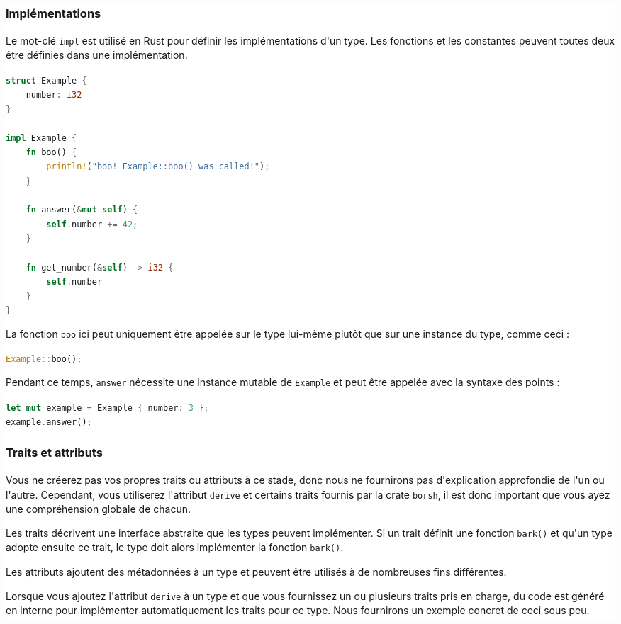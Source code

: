 ### Implémentations

Le mot-clé `impl` est utilisé en Rust pour définir les implémentations d'un type. Les fonctions et les constantes peuvent toutes deux être définies dans une implémentation.

```rust
struct Example {
    number: i32
}

impl Example {
    fn boo() {
        println!("boo! Example::boo() was called!");
    }

    fn answer(&mut self) {
        self.number += 42;
    }

    fn get_number(&self) -> i32 {
        self.number
    }
}
```

La fonction `boo` ici peut uniquement être appelée sur le type lui-même plutôt que sur une instance du type, comme ceci :

```rust
Example::boo();
```

Pendant ce temps, `answer` nécessite une instance mutable de `Example` et peut être appelée avec la syntaxe des points :

```rust
let mut example = Example { number: 3 };
example.answer();
```

### Traits et attributs

Vous ne créerez pas vos propres traits ou attributs à ce stade, donc nous ne fournirons pas d'explication approfondie de l'un ou l'autre. Cependant, vous utiliserez l'attribut `derive` et certains traits fournis par la crate `borsh`, il est donc important que vous ayez une compréhension globale de chacun.

Les traits décrivent une interface abstraite que les types peuvent implémenter. Si un trait définit une fonction `bark()` et qu'un type adopte ensuite ce trait, le type doit alors implémenter la fonction `bark()`.

Les attributs ajoutent des métadonnées à un type et peuvent être utilisés à de nombreuses fins différentes.

Lorsque vous ajoutez l'attribut [`derive`](https://doc.rust-lang.org/rust-by-example/trait/derive.html) à un type et que vous fournissez un ou plusieurs traits pris en charge, du code est généré en interne pour implémenter automatiquement les traits pour ce type. Nous fournirons un exemple concret de ceci sous peu.
